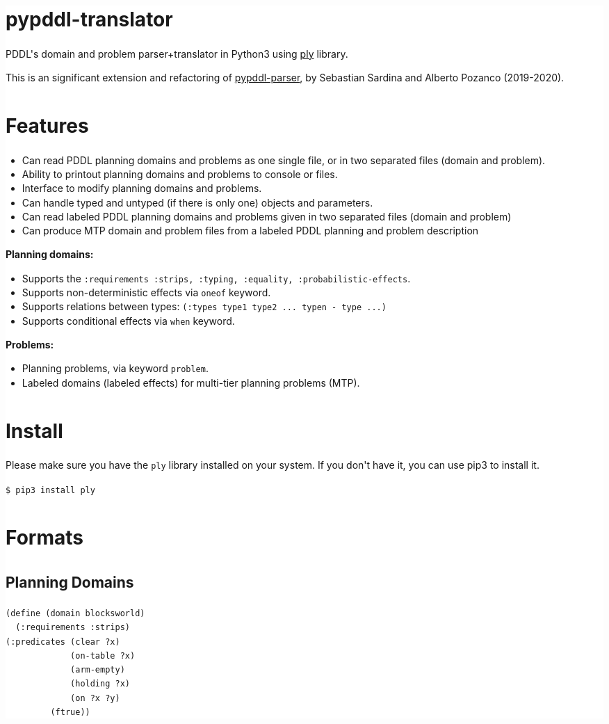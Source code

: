 # pypddl-translator

PDDL's domain and problem parser+translator in Python3 using [ply](http://www.dabeaz.com/ply/) library. 

This is an significant extension and refactoring of [pypddl-parser](https://github.com/thiagopbueno/pypddl-parser), by Sebastian Sardina and Alberto Pozanco (2019-2020).


# Features

* Can read PDDL planning domains and problems as one single file, or in two separated files (domain and problem).
* Ability to printout planning domains and problems to console or files.
* Interface to modify planning domains and problems.
* Can handle typed and untyped (if there is only one) objects and parameters.
* Can read labeled PDDL planning domains and problems given in two separated files (domain and problem)
* Can produce MTP domain and problem files from a labeled PDDL planning and problem description

**Planning domains:**

* Supports the ```:requirements :strips, :typing, :equality, :probabilistic-effects```.
* Supports non-deterministic effects via `oneof` keyword.
* Supports relations between types:  `(:types type1 type2 ... typen - type ...)`
* Supports conditional effects via `when` keyword.

**Problems:**

* Planning problems, via keyword  `problem`.
* Labeled domains (labeled effects) for multi-tier planning problems (MTP).

# Install

Please make sure you have the ```ply``` library installed on your system. If you don't have it, you can use pip3 to install it.

```bash 
$ pip3 install ply
```


# Formats

## Planning Domains

    (define (domain blocksworld)
      (:requirements :strips)
    (:predicates (clear ?x)
                 (on-table ?x)
                 (arm-empty)
                 (holding ?x)
                 (on ?x ?y)
             (ftrue))
     